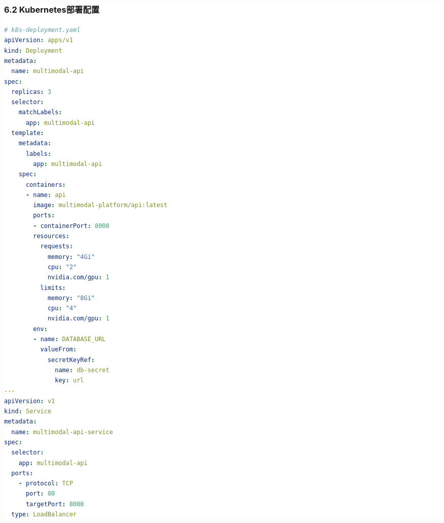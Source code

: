 ### 6.2 Kubernetes部署配置

```yaml
# k8s-deployment.yaml
apiVersion: apps/v1
kind: Deployment
metadata:
  name: multimodal-api
spec:
  replicas: 3
  selector:
    matchLabels:
      app: multimodal-api
  template:
    metadata:
      labels:
        app: multimodal-api
    spec:
      containers:
      - name: api
        image: multimodal-platform/api:latest
        ports:
        - containerPort: 8000
        resources:
          requests:
            memory: "4Gi"
            cpu: "2"
            nvidia.com/gpu: 1
          limits:
            memory: "8Gi"
            cpu: "4"
            nvidia.com/gpu: 1
        env:
        - name: DATABASE_URL
          valueFrom:
            secretKeyRef:
              name: db-secret
              key: url
---
apiVersion: v1
kind: Service
metadata:
  name: multimodal-api-service
spec:
  selector:
    app: multimodal-api
  ports:
    - protocol: TCP
      port: 80
      targetPort: 8000
  type: LoadBalancer
```
